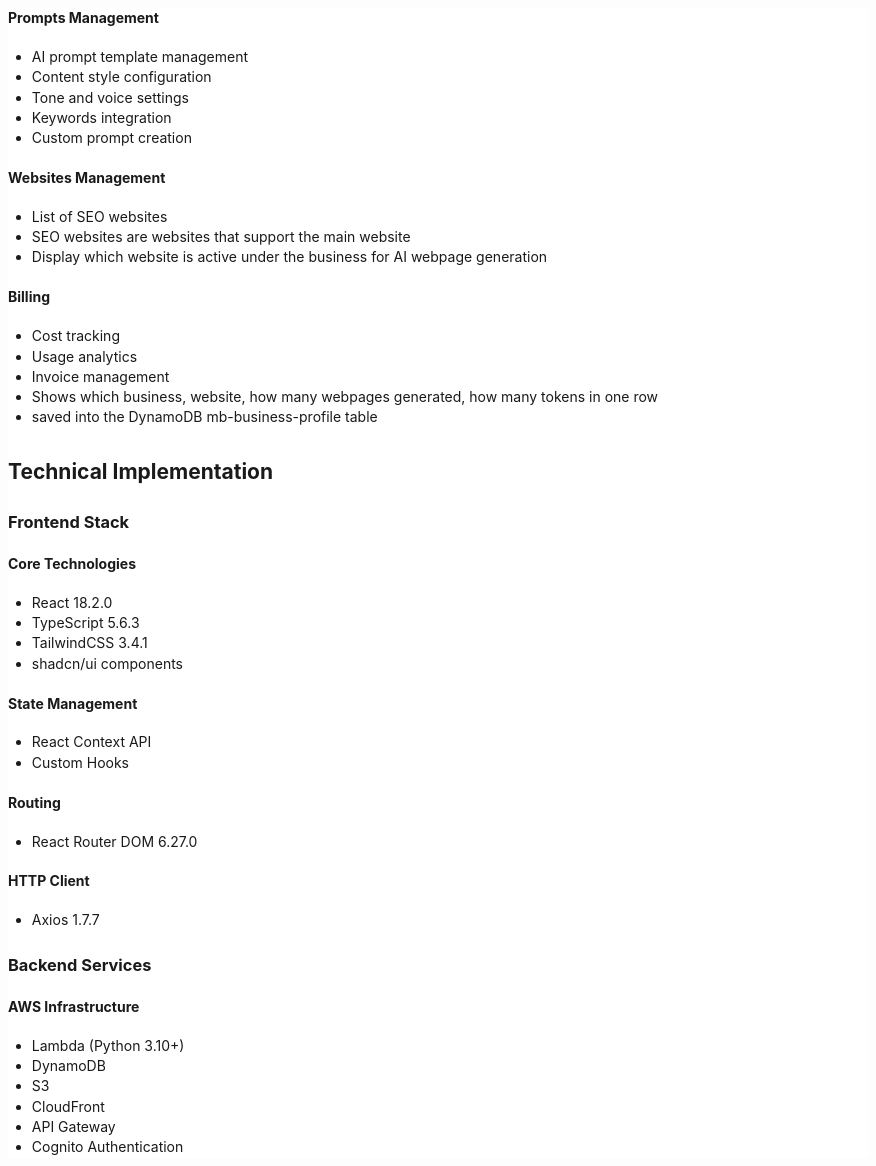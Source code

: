 #### Prompts Management

- AI prompt template management
- Content style configuration
- Tone and voice settings
- Keywords integration
- Custom prompt creation

#### Websites Management

- List of SEO websites
- SEO websites are websites that support the main website
- Display which website is active under the business for AI webpage generation

#### Billing

- Cost tracking
- Usage analytics
- Invoice management
- Shows which business, website, how many webpages generated, how many tokens in one row
- saved into the DynamoDB mb-business-profile table

## Technical Implementation

### Frontend Stack

#### Core Technologies

- React 18.2.0
- TypeScript 5.6.3
- TailwindCSS 3.4.1
- shadcn/ui components

#### State Management

- React Context API
- Custom Hooks

#### Routing

- React Router DOM 6.27.0

#### HTTP Client

- Axios 1.7.7

### Backend Services

#### AWS Infrastructure

- Lambda (Python 3.10+)
- DynamoDB
- S3
- CloudFront
- API Gateway
- Cognito Authentication
